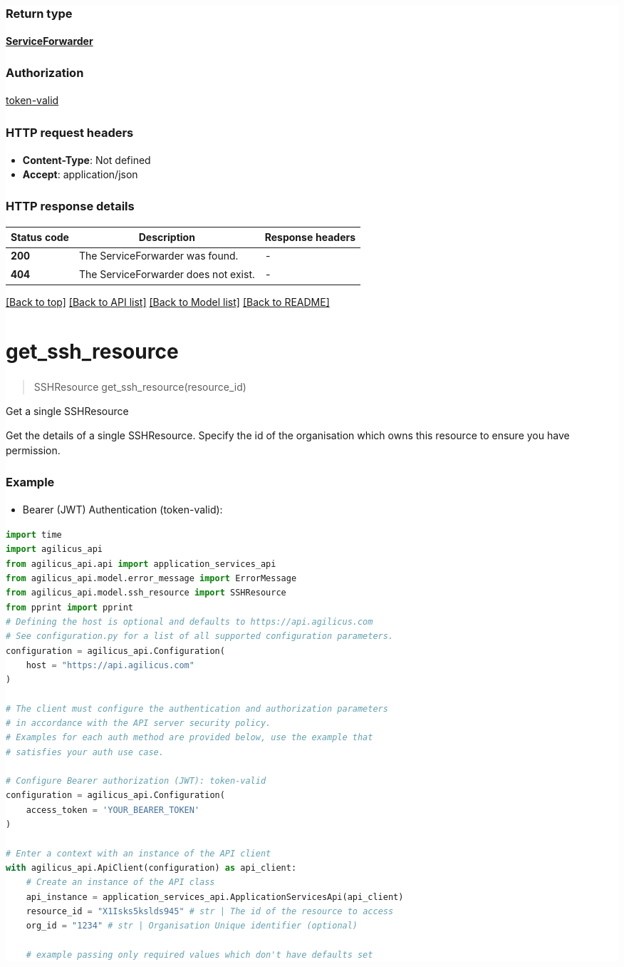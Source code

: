 ### Return type

[**ServiceForwarder**](ServiceForwarder.md)

### Authorization

[token-valid](../README.md#token-valid)

### HTTP request headers

 - **Content-Type**: Not defined
 - **Accept**: application/json


### HTTP response details
| Status code | Description | Response headers |
|-------------|-------------|------------------|
**200** | The ServiceForwarder was found. |  -  |
**404** | The ServiceForwarder does not exist. |  -  |

[[Back to top]](#) [[Back to API list]](../README.md#documentation-for-api-endpoints) [[Back to Model list]](../README.md#documentation-for-models) [[Back to README]](../README.md)

# **get_ssh_resource**
> SSHResource get_ssh_resource(resource_id)

Get a single SSHResource

Get the details of a single SSHResource. Specify the id of the organisation which owns this resource to ensure you have permission. 

### Example

* Bearer (JWT) Authentication (token-valid):
```python
import time
import agilicus_api
from agilicus_api.api import application_services_api
from agilicus_api.model.error_message import ErrorMessage
from agilicus_api.model.ssh_resource import SSHResource
from pprint import pprint
# Defining the host is optional and defaults to https://api.agilicus.com
# See configuration.py for a list of all supported configuration parameters.
configuration = agilicus_api.Configuration(
    host = "https://api.agilicus.com"
)

# The client must configure the authentication and authorization parameters
# in accordance with the API server security policy.
# Examples for each auth method are provided below, use the example that
# satisfies your auth use case.

# Configure Bearer authorization (JWT): token-valid
configuration = agilicus_api.Configuration(
    access_token = 'YOUR_BEARER_TOKEN'
)

# Enter a context with an instance of the API client
with agilicus_api.ApiClient(configuration) as api_client:
    # Create an instance of the API class
    api_instance = application_services_api.ApplicationServicesApi(api_client)
    resource_id = "X1Isks5kslds945" # str | The id of the resource to access
    org_id = "1234" # str | Organisation Unique identifier (optional)

    # example passing only required values which don't have defaults set
```